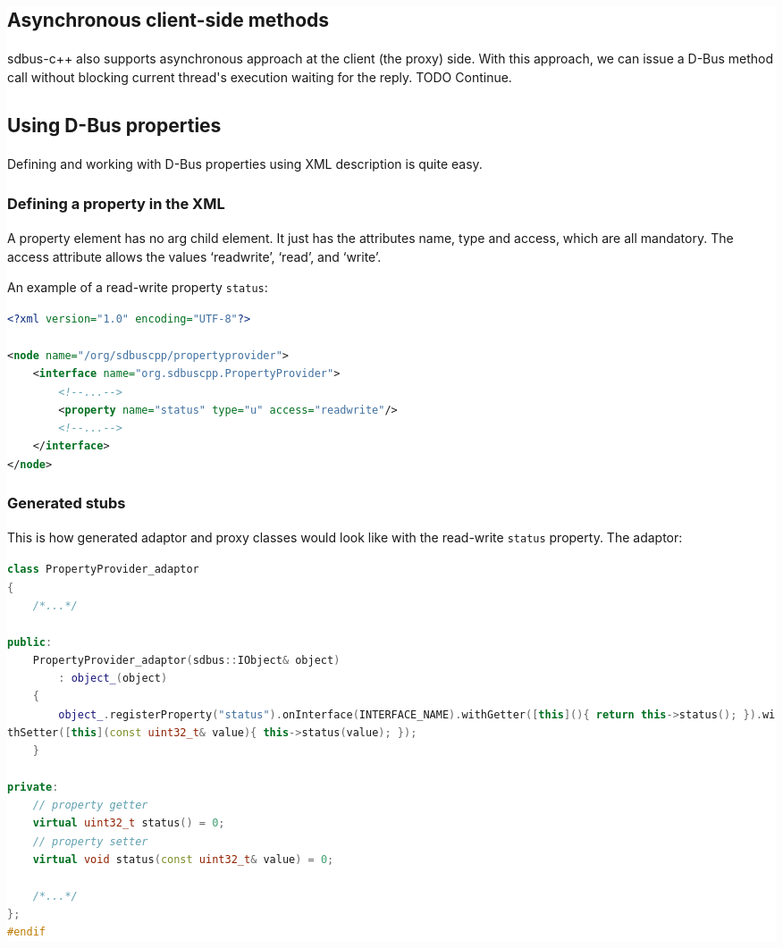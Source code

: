 Asynchronous client-side methods
--------------------------------

sdbus-c++ also supports asynchronous approach at the client (the proxy) side. With this approach, we can issue a D-Bus method call without blocking current thread's execution waiting for the reply.
TODO Continue.

Using D-Bus properties
----------------------

Defining and working with D-Bus properties using XML description is quite easy.

### Defining a property in the XML

A property element has no arg child element. It just has the attributes name, type and access, which are all mandatory. The access attribute allows the values ‘readwrite’, ‘read’, and ‘write’.

An example of a read-write property `status`:

```xml
<?xml version="1.0" encoding="UTF-8"?>

<node name="/org/sdbuscpp/propertyprovider">
    <interface name="org.sdbuscpp.PropertyProvider">
        <!--...-->
        <property name="status" type="u" access="readwrite"/>
        <!--...-->
    </interface>
</node>
```

### Generated stubs

This is how generated adaptor and proxy classes would look like with the read-write `status` property. The adaptor:

```cpp
class PropertyProvider_adaptor
{
    /*...*/

public:
    PropertyProvider_adaptor(sdbus::IObject& object)
        : object_(object)
    {
        object_.registerProperty("status").onInterface(INTERFACE_NAME).withGetter([this](){ return this->status(); }).withSetter([this](const uint32_t& value){ this->status(value); });
    }

private:
    // property getter
    virtual uint32_t status() = 0;
    // property setter
    virtual void status(const uint32_t& value) = 0;
    
    /*...*/
};
#endif
```
